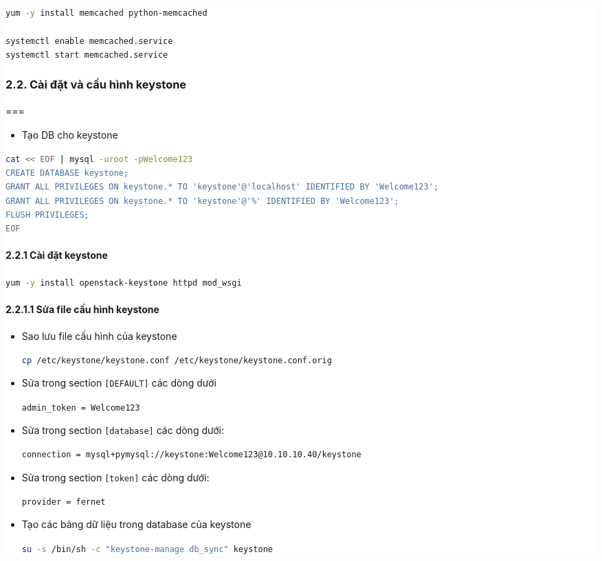 
```sh
yum -y install memcached python-memcached

systemctl enable memcached.service
systemctl start memcached.service
```

### 2.2. Cài đặt  và cấu hình keystone
===

- Tạo DB cho keystone

```sh
cat << EOF | mysql -uroot -pWelcome123
CREATE DATABASE keystone;
GRANT ALL PRIVILEGES ON keystone.* TO 'keystone'@'localhost' IDENTIFIED BY 'Welcome123';
GRANT ALL PRIVILEGES ON keystone.* TO 'keystone'@'%' IDENTIFIED BY 'Welcome123';
FLUSH PRIVILEGES;
EOF
```

#### 2.2.1 Cài đặt keystone

```sh
yum -y install openstack-keystone httpd mod_wsgi
```

#### 2.2.1.1 Sửa file cấu hình keystone

- Sao lưu file cấu hình của keystone

	```sh
	cp /etc/keystone/keystone.conf /etc/keystone/keystone.conf.orig
	```

- Sửa trong section `[DEFAULT]` các dòng dưới

	```sh
	admin_token = Welcome123
	```

- Sửa trong section `[database]` các dòng dưới:

	```sh
	connection = mysql+pymysql://keystone:Welcome123@10.10.10.40/keystone
	```

- Sửa trong section `[token]` các dòng dưới:

	```sh
	provider = fernet
	```

- Tạo các bảng dữ liệu trong database của keystone

	```sh
	su -s /bin/sh -c "keystone-manage db_sync" keystone
	```
